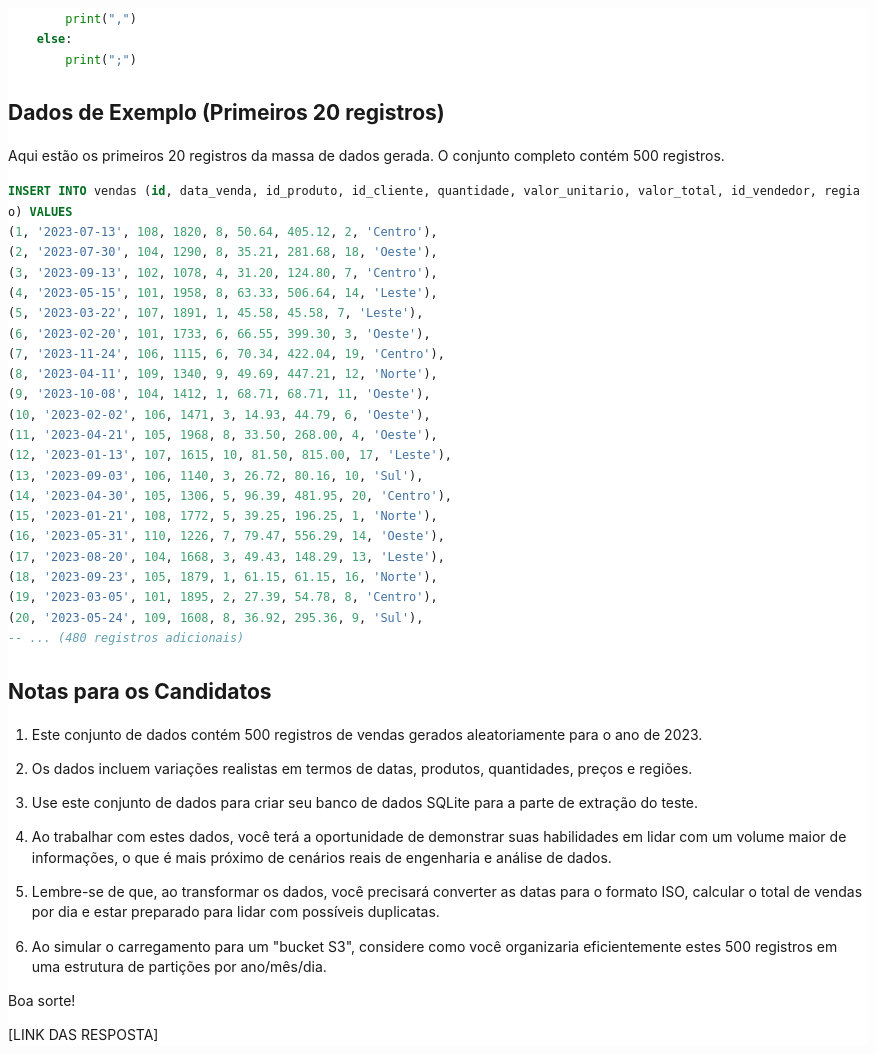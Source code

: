 ```python
        print(",")
    else:
        print(";")
```

## Dados de Exemplo (Primeiros 20 registros)

Aqui estão os primeiros 20 registros da massa de dados gerada. O conjunto completo contém 500 registros.

```sql
INSERT INTO vendas (id, data_venda, id_produto, id_cliente, quantidade, valor_unitario, valor_total, id_vendedor, regiao) VALUES
(1, '2023-07-13', 108, 1820, 8, 50.64, 405.12, 2, 'Centro'),
(2, '2023-07-30', 104, 1290, 8, 35.21, 281.68, 18, 'Oeste'),
(3, '2023-09-13', 102, 1078, 4, 31.20, 124.80, 7, 'Centro'),
(4, '2023-05-15', 101, 1958, 8, 63.33, 506.64, 14, 'Leste'),
(5, '2023-03-22', 107, 1891, 1, 45.58, 45.58, 7, 'Leste'),
(6, '2023-02-20', 101, 1733, 6, 66.55, 399.30, 3, 'Oeste'),
(7, '2023-11-24', 106, 1115, 6, 70.34, 422.04, 19, 'Centro'),
(8, '2023-04-11', 109, 1340, 9, 49.69, 447.21, 12, 'Norte'),
(9, '2023-10-08', 104, 1412, 1, 68.71, 68.71, 11, 'Oeste'),
(10, '2023-02-02', 106, 1471, 3, 14.93, 44.79, 6, 'Oeste'),
(11, '2023-04-21', 105, 1968, 8, 33.50, 268.00, 4, 'Oeste'),
(12, '2023-01-13', 107, 1615, 10, 81.50, 815.00, 17, 'Leste'),
(13, '2023-09-03', 106, 1140, 3, 26.72, 80.16, 10, 'Sul'),
(14, '2023-04-30', 105, 1306, 5, 96.39, 481.95, 20, 'Centro'),
(15, '2023-01-21', 108, 1772, 5, 39.25, 196.25, 1, 'Norte'),
(16, '2023-05-31', 110, 1226, 7, 79.47, 556.29, 14, 'Oeste'),
(17, '2023-08-20', 104, 1668, 3, 49.43, 148.29, 13, 'Leste'),
(18, '2023-09-23', 105, 1879, 1, 61.15, 61.15, 16, 'Norte'),
(19, '2023-03-05', 101, 1895, 2, 27.39, 54.78, 8, 'Centro'),
(20, '2023-05-24', 109, 1608, 8, 36.92, 295.36, 9, 'Sul'),
-- ... (480 registros adicionais)
```

## Notas para os Candidatos

1. Este conjunto de dados contém 500 registros de vendas gerados aleatoriamente para o ano de 2023.

2. Os dados incluem variações realistas em termos de datas, produtos, quantidades, preços e regiões.

3. Use este conjunto de dados para criar seu banco de dados SQLite para a parte de extração do teste.

4. Ao trabalhar com estes dados, você terá a oportunidade de demonstrar suas habilidades em lidar com um volume maior de informações, o que é mais próximo de cenários reais de engenharia e análise de dados.

5. Lembre-se de que, ao transformar os dados, você precisará converter as datas para o formato ISO, calcular o total de vendas por dia e estar preparado para lidar com possíveis duplicatas.

6. Ao simular o carregamento para um "bucket S3", considere como você organizaria eficientemente estes 500 registros em uma estrutura de partições por ano/mês/dia.

Boa sorte!


[LINK DAS RESPOSTA]